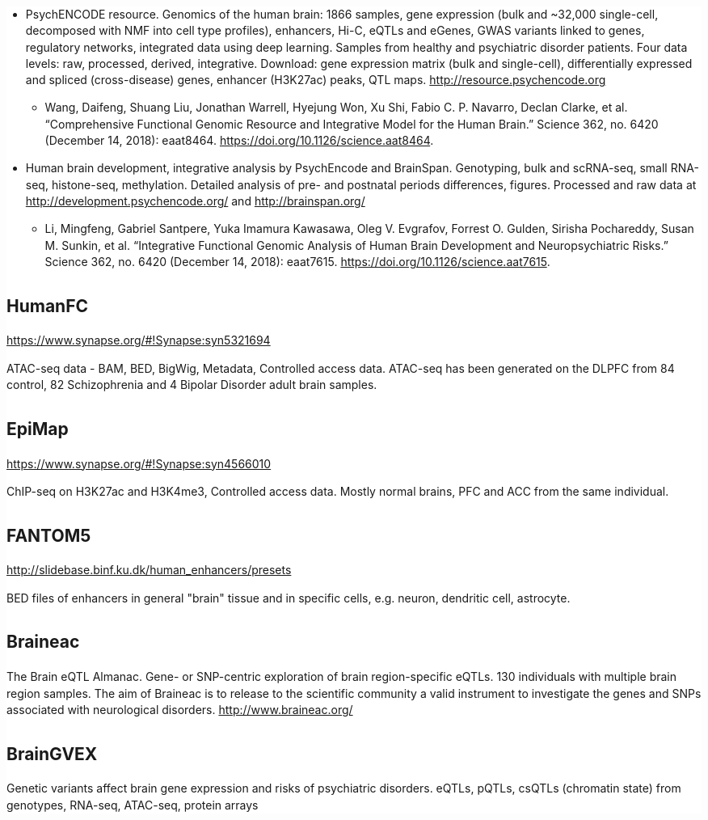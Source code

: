 - PsychENCODE resource. Genomics of the human brain: 1866 samples, gene expression (bulk and ~32,000 single-cell, decomposed with NMF into cell type profiles), enhancers, Hi-C, eQTLs and eGenes, GWAS variants linked to genes, regulatory networks, integrated data using deep learning. Samples from healthy and psychiatric disorder patients. Four data levels: raw, processed, derived, integrative. Download: gene expression matrix (bulk and single-cell), differentially expressed and spliced (cross-disease) genes, enhancer (H3K27ac) peaks, QTL maps. http://resource.psychencode.org
    - Wang, Daifeng, Shuang Liu, Jonathan Warrell, Hyejung Won, Xu Shi, Fabio C. P. Navarro, Declan Clarke, et al. “Comprehensive Functional Genomic Resource and Integrative Model for the Human Brain.” Science 362, no. 6420 (December 14, 2018): eaat8464. https://doi.org/10.1126/science.aat8464.

- Human brain development, integrative analysis by PsychEncode and BrainSpan. Genotyping, bulk and scRNA-seq, small RNA-seq, histone-seq, methylation. Detailed analysis of pre- and postnatal periods differences, figures. Processed and raw data at http://development.psychencode.org/ and http://brainspan.org/
    - Li, Mingfeng, Gabriel Santpere, Yuka Imamura Kawasawa, Oleg V. Evgrafov, Forrest O. Gulden, Sirisha Pochareddy, Susan M. Sunkin, et al. “Integrative Functional Genomic Analysis of Human Brain Development and Neuropsychiatric Risks.” Science 362, no. 6420 (December 14, 2018): eaat7615. https://doi.org/10.1126/science.aat7615.


## HumanFC

https://www.synapse.org/#!Synapse:syn5321694

ATAC-seq data - BAM, BED, BigWig, Metadata, Controlled access data. ATAC-seq has been generated on the DLPFC from 84 control, 82 Schizophrenia and 4 Bipolar Disorder adult brain samples.

## EpiMap

https://www.synapse.org/#!Synapse:syn4566010

ChIP-seq on H3K27ac and H3K4me3, Controlled access data. Mostly normal brains, PFC and ACC from the same individual.

## FANTOM5

http://slidebase.binf.ku.dk/human_enhancers/presets

BED files of enhancers in general "brain" tissue and in specific cells, e.g. neuron, dendritic cell, astrocyte.

## Braineac

The Brain eQTL Almanac. Gene- or SNP-centric exploration of brain region-specific eQTLs. 130 individuals with multiple brain region samples. The aim of Braineac is to release to the scientific community a valid instrument to investigate the genes and SNPs associated with neurological disorders. http://www.braineac.org/

## BrainGVEX

Genetic variants affect brain gene expression and risks of psychiatric disorders. eQTLs, pQTLs, csQTLs (chromatin state) from genotypes, RNA-seq, ATAC-seq, protein arrays
